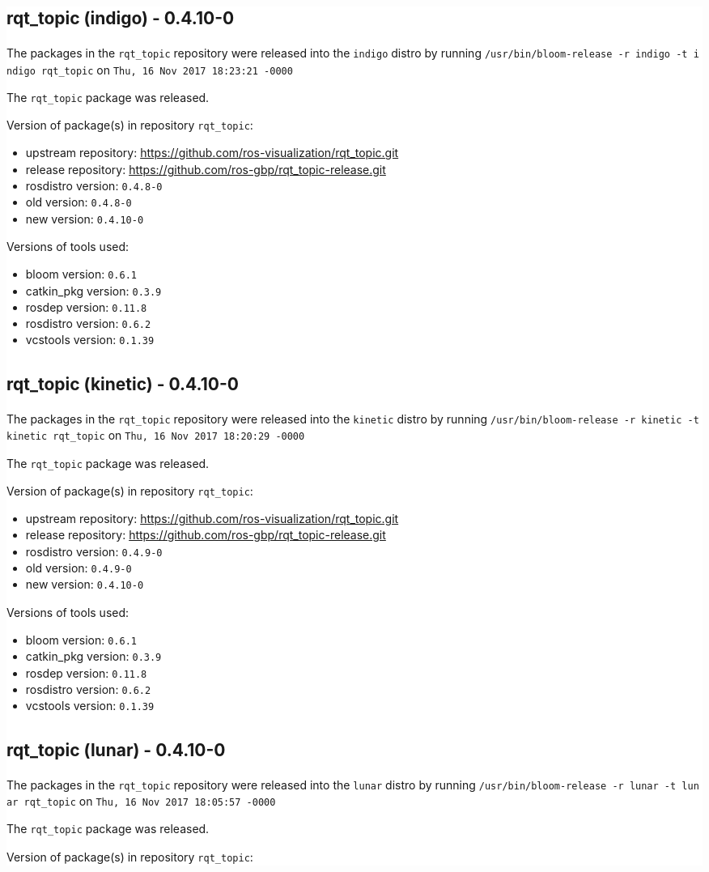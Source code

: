 
## rqt_topic (indigo) - 0.4.10-0

The packages in the `rqt_topic` repository were released into the `indigo` distro by running `/usr/bin/bloom-release -r indigo -t indigo rqt_topic` on `Thu, 16 Nov 2017 18:23:21 -0000`

The `rqt_topic` package was released.

Version of package(s) in repository `rqt_topic`:

- upstream repository: https://github.com/ros-visualization/rqt_topic.git
- release repository: https://github.com/ros-gbp/rqt_topic-release.git
- rosdistro version: `0.4.8-0`
- old version: `0.4.8-0`
- new version: `0.4.10-0`

Versions of tools used:

- bloom version: `0.6.1`
- catkin_pkg version: `0.3.9`
- rosdep version: `0.11.8`
- rosdistro version: `0.6.2`
- vcstools version: `0.1.39`


## rqt_topic (kinetic) - 0.4.10-0

The packages in the `rqt_topic` repository were released into the `kinetic` distro by running `/usr/bin/bloom-release -r kinetic -t kinetic rqt_topic` on `Thu, 16 Nov 2017 18:20:29 -0000`

The `rqt_topic` package was released.

Version of package(s) in repository `rqt_topic`:

- upstream repository: https://github.com/ros-visualization/rqt_topic.git
- release repository: https://github.com/ros-gbp/rqt_topic-release.git
- rosdistro version: `0.4.9-0`
- old version: `0.4.9-0`
- new version: `0.4.10-0`

Versions of tools used:

- bloom version: `0.6.1`
- catkin_pkg version: `0.3.9`
- rosdep version: `0.11.8`
- rosdistro version: `0.6.2`
- vcstools version: `0.1.39`


## rqt_topic (lunar) - 0.4.10-0

The packages in the `rqt_topic` repository were released into the `lunar` distro by running `/usr/bin/bloom-release -r lunar -t lunar rqt_topic` on `Thu, 16 Nov 2017 18:05:57 -0000`

The `rqt_topic` package was released.

Version of package(s) in repository `rqt_topic`:
